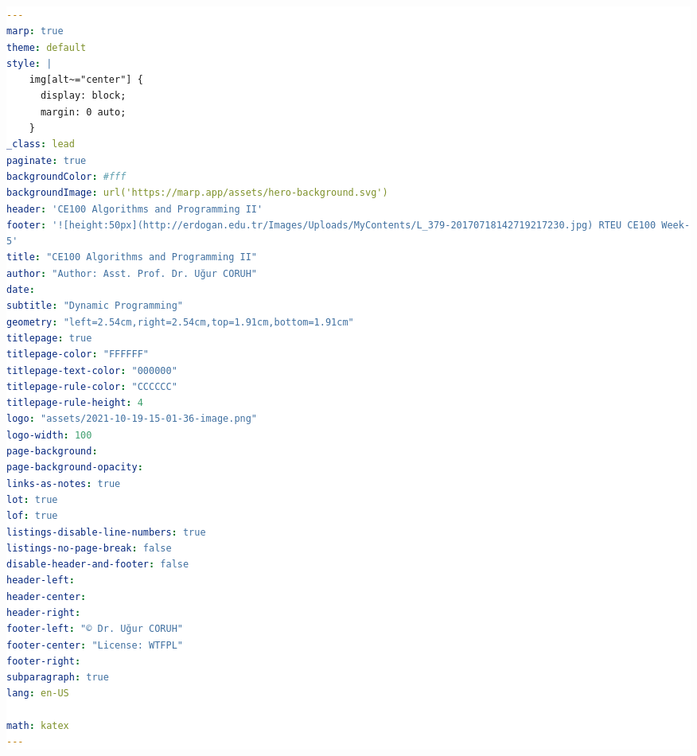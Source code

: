 ```yaml
---
marp: true
theme: default
style: |
    img[alt~="center"] {
      display: block;
      margin: 0 auto;
    }
_class: lead
paginate: true
backgroundColor: #fff
backgroundImage: url('https://marp.app/assets/hero-background.svg')
header: 'CE100 Algorithms and Programming II'
footer: '![height:50px](http://erdogan.edu.tr/Images/Uploads/MyContents/L_379-20170718142719217230.jpg) RTEU CE100 Week-5'
title: "CE100 Algorithms and Programming II"
author: "Author: Asst. Prof. Dr. Uğur CORUH"
date:
subtitle: "Dynamic Programming"
geometry: "left=2.54cm,right=2.54cm,top=1.91cm,bottom=1.91cm"
titlepage: true
titlepage-color: "FFFFFF"
titlepage-text-color: "000000"
titlepage-rule-color: "CCCCCC"
titlepage-rule-height: 4
logo: "assets/2021-10-19-15-01-36-image.png"
logo-width: 100 
page-background:
page-background-opacity:
links-as-notes: true
lot: true
lof: true
listings-disable-line-numbers: true
listings-no-page-break: false
disable-header-and-footer: false
header-left:
header-center:
header-right:
footer-left: "© Dr. Uğur CORUH"
footer-center: "License: WTFPL"
footer-right:
subparagraph: true
lang: en-US 

math: katex
---
```





